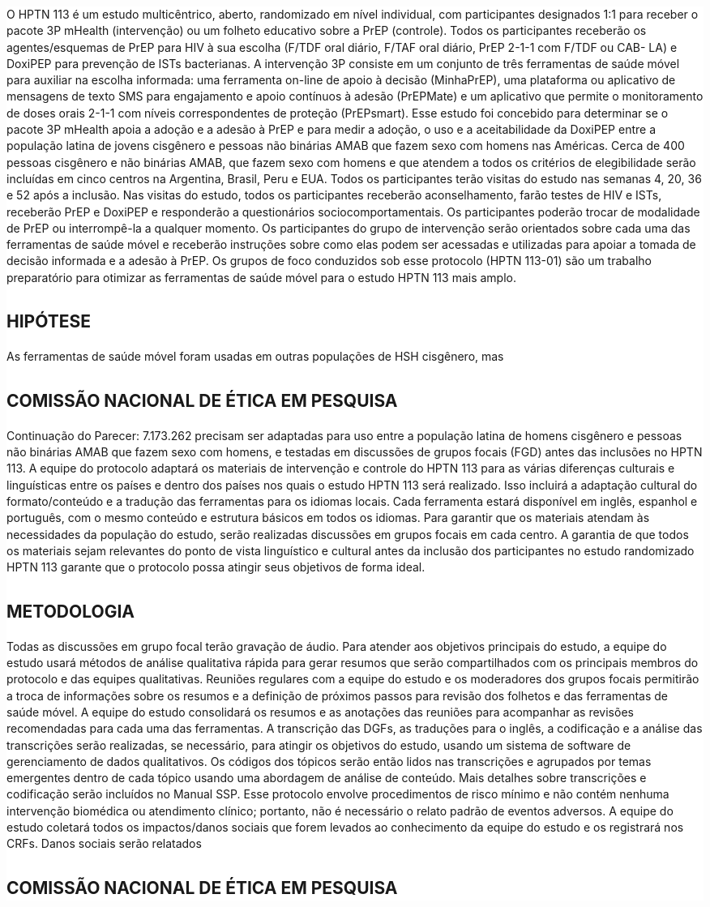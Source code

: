 O HPTN 113 é um estudo multicêntrico, aberto, randomizado em nível individual, com participantes designados 1:1 para receber o pacote 3P mHealth (intervenção) ou um folheto educativo sobre a PrEP (controle). Todos os participantes receberão os agentes/esquemas de PrEP para HIV à sua escolha (F/TDF oral diário, F/TAF oral diário, PrEP 2-1-1 com F/TDF ou CAB- LA) e DoxiPEP para prevenção de ISTs bacterianas. A intervenção 3P consiste em um conjunto de três ferramentas de saúde móvel para auxiliar na escolha informada: uma ferramenta on-line de apoio à decisão (MinhaPrEP), uma plataforma ou aplicativo de mensagens de texto SMS para engajamento e apoio contínuos à adesão (PrEPMate) e um aplicativo que permite o monitoramento de doses orais 2-1-1 com níveis correspondentes de proteção (PrEPsmart). Esse estudo foi concebido para determinar se o pacote 3P mHealth apoia a adoção e a adesão à PrEP e para medir a adoção, o uso e a aceitabilidade da DoxiPEP entre a população latina de jovens cisgênero e pessoas não binárias AMAB que fazem sexo com homens nas Américas.
Cerca de 400 pessoas cisgênero e não binárias AMAB, que fazem sexo com homens e que atendem a todos os critérios de elegibilidade serão incluídas em cinco centros na Argentina, Brasil, Peru e EUA. Todos os participantes terão visitas do estudo nas semanas 4, 20, 36 e 52 após a inclusão. Nas visitas do estudo, todos os participantes receberão aconselhamento, farão testes de HIV e ISTs, receberão PrEP e DoxiPEP e responderão a questionários sociocomportamentais. Os participantes poderão trocar de modalidade de PrEP ou interrompê-la a qualquer momento.
Os participantes do grupo de intervenção serão orientados sobre cada uma das ferramentas de saúde móvel e receberão instruções sobre como elas podem ser acessadas e utilizadas para apoiar a tomada de decisão informada e a adesão à PrEP.
Os grupos de foco conduzidos sob esse protocolo (HPTN 113-01) são um trabalho preparatório para otimizar as ferramentas de saúde móvel para o estudo HPTN 113 mais amplo.
## HIPÓTESE
As ferramentas de saúde móvel foram usadas em outras populações de HSH cisgênero, mas
## COMISSÃO NACIONAL DE ÉTICA EM PESQUISA

Continuação do Parecer: 7.173.262
precisam ser adaptadas para uso entre a população latina de homens cisgênero e pessoas não binárias AMAB que fazem sexo com homens, e testadas em discussões de grupos focais (FGD) antes das inclusões no HPTN 113. A equipe do protocolo adaptará os materiais de intervenção e controle do HPTN 113 para as várias diferenças culturais e linguísticas entre os países e dentro dos países nos quais o estudo HPTN 113 será realizado. Isso incluirá a adaptação cultural do formato/conteúdo e a tradução das ferramentas para os idiomas locais. Cada ferramenta estará disponível em inglês, espanhol e português, com o mesmo conteúdo e estrutura básicos em todos os idiomas. Para garantir que os materiais atendam às necessidades da população do estudo, serão realizadas discussões em grupos focais em cada centro. A garantia de que todos os materiais sejam relevantes do ponto de vista linguístico e cultural antes da inclusão dos participantes no estudo randomizado HPTN 113 garante que o protocolo possa atingir seus objetivos de forma ideal.
## METODOLOGIA
Todas as discussões em grupo focal terão gravação de áudio. Para atender aos objetivos principais do estudo, a equipe do estudo usará métodos de análise qualitativa rápida para gerar resumos que serão compartilhados com os principais membros do protocolo e das equipes qualitativas.
Reuniões regulares com a equipe do estudo e os moderadores dos grupos focais permitirão a troca de informações sobre os resumos e a definição de próximos passos para revisão dos folhetos e das ferramentas de saúde móvel. A equipe do estudo consolidará os resumos e as anotações das reuniões para acompanhar as revisões recomendadas para cada uma das ferramentas.
A transcrição das DGFs, as traduções para o inglês, a codificação e a análise das transcrições serão realizadas, se necessário, para atingir os objetivos do estudo, usando um sistema de software de gerenciamento de dados qualitativos. Os códigos dos tópicos serão então lidos nas transcrições e agrupados por temas emergentes dentro de cada tópico usando uma abordagem de análise de conteúdo. Mais detalhes sobre transcrições e codificação serão incluídos no Manual SSP.
Esse protocolo envolve procedimentos de risco mínimo e não contém nenhuma intervenção biomédica ou atendimento clínico; portanto, não é necessário o relato padrão de eventos adversos. A equipe do estudo coletará todos os impactos/danos sociais que forem levados ao conhecimento da equipe do estudo e os registrará nos CRFs. Danos sociais serão relatados
## COMISSÃO NACIONAL DE ÉTICA EM PESQUISA
